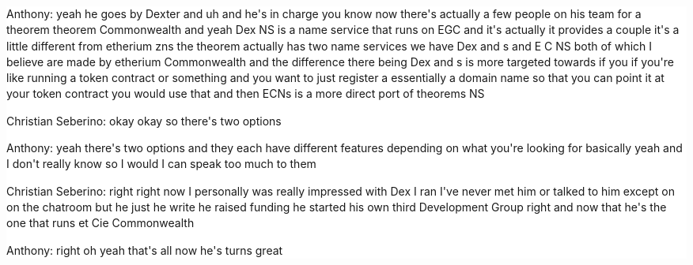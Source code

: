 

Anthony:
yeah he goes by Dexter and uh and he's
in charge you know now there's actually
a few people on his team for a theorem
theorem Commonwealth and yeah Dex NS is
a name service that runs on EGC and it's
actually it provides a couple it's a
little different from etherium zns the
theorem actually has two name services
we have Dex and s and E C NS both of
which I believe are made by etherium
Commonwealth and the difference there
being Dex and s is more targeted towards
if you if you're like running a token
contract or something and you want to
just register a essentially a domain
name so that you can point it at your
token contract you would use that and
then ECNs is a more direct port of
theorems NS



Christian Seberino:
 okay okay so there's two
options 



Anthony:
yeah there's two options and
they each have different features
depending on what you're looking for
basically yeah and I don't really know
so I would I can speak too much to them







Christian Seberino:
right right now I personally was really
impressed with Dex I ran I've never met
him or talked to him except on on the
chatroom
but he just he write he raised funding
he started his own third Development
Group right and now that he's the one
that runs et Cie Commonwealth 




Anthony:
right oh
yeah that's all now he's turns great

